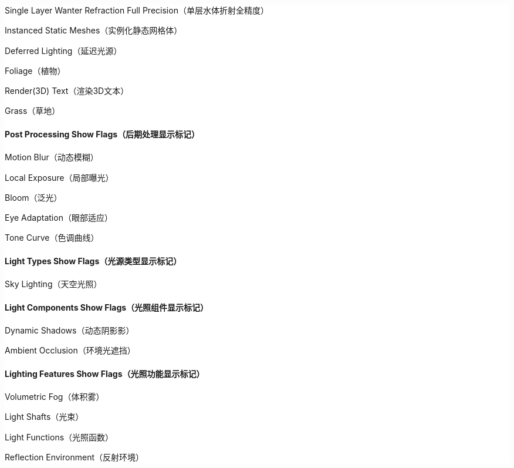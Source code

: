Single Layer Wanter Refraction Full Precision（单层水体折射全精度）
> 

Instanced Static Meshes（实例化静态网格体）
> 

Deferred Lighting（延迟光源）
> 

Foliage（植物）
> 

Render(3D) Text（渲染3D文本）
> 

Grass（草地）
> 

#### Post Processing Show Flags（后期处理显示标记）
Motion Blur（动态模糊）
> 

Local Exposure（局部曝光）
> 

Bloom（泛光）
> 

Eye Adaptation（眼部适应）
> 

Tone Curve（色调曲线）
> 

#### Light Types Show Flags（光源类型显示标记）
Sky Lighting（天空光照）
> 

#### Light Components Show Flags（光照组件显示标记）
Dynamic Shadows（动态阴影影）
> 

Ambient Occlusion（环境光遮挡）
> 

#### Lighting Features Show Flags（光照功能显示标记）
Volumetric Fog（体积雾）
> 

Light Shafts（光束）
> 

Light Functions（光照函数）
> 

Reflection Environment（反射环境）
> 

